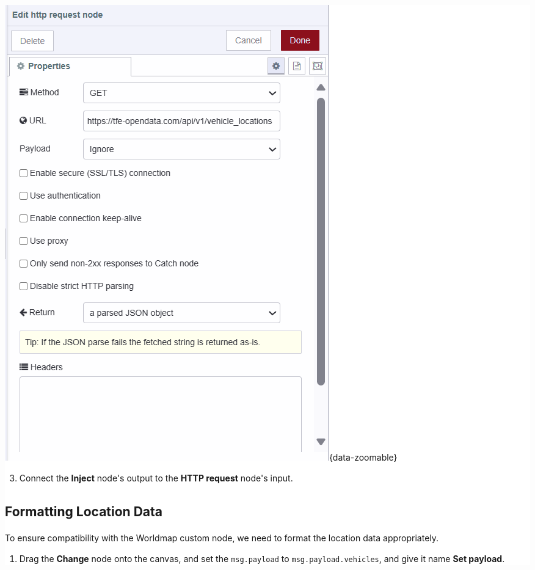 !["Screenshot of the HTTP request node configuration for retrieving data from the API"](./images/mapping-location-on-dashboard-2-http-request-node.png "Screenshot of the HTTP request node configuration for retrieving data from the API"){data-zoomable}

3. Connect the **Inject** node's output to the **HTTP request** node's input.

## Formatting Location Data

To ensure compatibility with the Worldmap custom node, we need to format the location data appropriately. 

1. Drag the **Change** node onto the canvas, and set the `msg.payload` to `msg.payload.vehicles`, and give it name **Set payload**.

